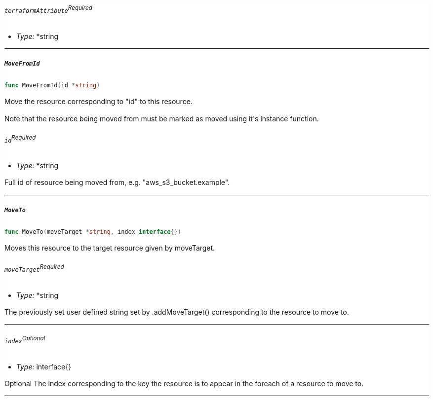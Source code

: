 ###### `terraformAttribute`<sup>Required</sup> <a name="terraformAttribute" id="@cdktf/provider-kubernetes.clusterRole.ClusterRole.interpolationForAttribute.parameter.terraformAttribute"></a>

- *Type:* *string

---

##### `MoveFromId` <a name="MoveFromId" id="@cdktf/provider-kubernetes.clusterRole.ClusterRole.moveFromId"></a>

```go
func MoveFromId(id *string)
```

Move the resource corresponding to "id" to this resource.

Note that the resource being moved from must be marked as moved using it's instance function.

###### `id`<sup>Required</sup> <a name="id" id="@cdktf/provider-kubernetes.clusterRole.ClusterRole.moveFromId.parameter.id"></a>

- *Type:* *string

Full id of resource being moved from, e.g. "aws_s3_bucket.example".

---

##### `MoveTo` <a name="MoveTo" id="@cdktf/provider-kubernetes.clusterRole.ClusterRole.moveTo"></a>

```go
func MoveTo(moveTarget *string, index interface{})
```

Moves this resource to the target resource given by moveTarget.

###### `moveTarget`<sup>Required</sup> <a name="moveTarget" id="@cdktf/provider-kubernetes.clusterRole.ClusterRole.moveTo.parameter.moveTarget"></a>

- *Type:* *string

The previously set user defined string set by .addMoveTarget() corresponding to the resource to move to.

---

###### `index`<sup>Optional</sup> <a name="index" id="@cdktf/provider-kubernetes.clusterRole.ClusterRole.moveTo.parameter.index"></a>

- *Type:* interface{}

Optional The index corresponding to the key the resource is to appear in the foreach of a resource to move to.

---